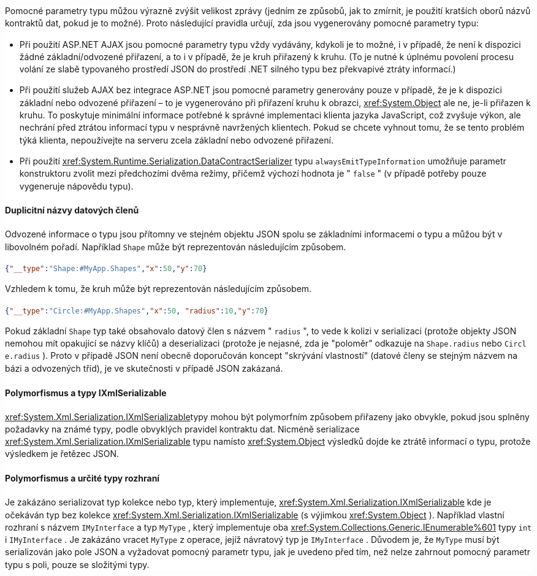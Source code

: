 Pomocné parametry typu můžou výrazně zvýšit velikost zprávy (jedním ze způsobů, jak to zmírnit, je použití kratších oborů názvů kontraktů dat, pokud je to možné). Proto následující pravidla určují, zda jsou vygenerovány pomocné parametry typu:

- Při použití ASP.NET AJAX jsou pomocné parametry typu vždy vydávány, kdykoli je to možné, i v případě, že není k dispozici žádné základní/odvozené přiřazení, a to i v případě, že je kruh přiřazený k kruhu. (To je nutné k úplnému povolení procesu volání ze slabě typovaného prostředí JSON do prostředí .NET silného typu bez překvapivé ztráty informací.)

- Při použití služeb AJAX bez integrace ASP.NET jsou pomocné parametry generovány pouze v případě, že je k dispozici základní nebo odvozené přiřazení – to je vygenerováno při přiřazení kruhu k obrazci, <xref:System.Object> ale ne, je-li přiřazen k kruhu. To poskytuje minimální informace potřebné k správné implementaci klienta jazyka JavaScript, což zvyšuje výkon, ale nechrání před ztrátou informací typu v nesprávně navržených klientech. Pokud se chcete vyhnout tomu, že se tento problém týká klienta, nepoužívejte na serveru zcela základní nebo odvozené přiřazení.

- Při použití <xref:System.Runtime.Serialization.DataContractSerializer> typu `alwaysEmitTypeInformation` umožňuje parametr konstruktoru zvolit mezi předchozími dvěma režimy, přičemž výchozí hodnota je " `false` " (v případě potřeby pouze vygeneruje nápovědu typu).

#### <a name="duplicate-data-member-names"></a>Duplicitní názvy datových členů

Odvozené informace o typu jsou přítomny ve stejném objektu JSON spolu se základními informacemi o typu a můžou být v libovolném pořadí. Například `Shape` může být reprezentován následujícím způsobem.

```json
{"__type":"Shape:#MyApp.Shapes","x":50,"y":70}
```

Vzhledem k tomu, že kruh může být reprezentován následujícím způsobem.

```json
{"__type":"Circle:#MyApp.Shapes","x":50, "radius":10,"y":70}
```

Pokud základní `Shape` typ také obsahovalo datový člen s názvem " `radius` ", to vede k kolizi v serializaci (protože objekty JSON nemohou mít opakující se názvy klíčů) a deserializaci (protože je nejasné, zda je "poloměr" odkazuje na `Shape.radius` nebo `Circle.radius` ). Proto v případě JSON není obecně doporučován koncept "skrývání vlastností" (datové členy se stejným názvem na bázi a odvozených tříd), je ve skutečnosti v případě JSON zakázaná.

#### <a name="polymorphism-and-ixmlserializable-types"></a>Polymorfismus a typy IXmlSerializable

<xref:System.Xml.Serialization.IXmlSerializable>typy mohou být polymorfním způsobem přiřazeny jako obvykle, pokud jsou splněny požadavky na známé typy, podle obvyklých pravidel kontraktu dat. Nicméně serializace <xref:System.Xml.Serialization.IXmlSerializable> typu namísto <xref:System.Object> výsledků dojde ke ztrátě informací o typu, protože výsledkem je řetězec JSON.

#### <a name="polymorphism-and-certain-interface-types"></a>Polymorfismus a určité typy rozhraní

Je zakázáno serializovat typ kolekce nebo typ, který implementuje, <xref:System.Xml.Serialization.IXmlSerializable> kde je očekáván typ bez kolekce <xref:System.Xml.Serialization.IXmlSerializable> (s výjimkou <xref:System.Object> ). Například vlastní rozhraní s názvem `IMyInterface` a typ `MyType` , který implementuje oba <xref:System.Collections.Generic.IEnumerable%601> typy `int` i `IMyInterface` . Je zakázáno vracet `MyType` z operace, jejíž návratový typ je `IMyInterface` . Důvodem je, že `MyType` musí být serializován jako pole JSON a vyžadovat pomocný parametr typu, jak je uvedeno před tím, než nelze zahrnout pomocný parametr typu s poli, pouze se složitými typy.
